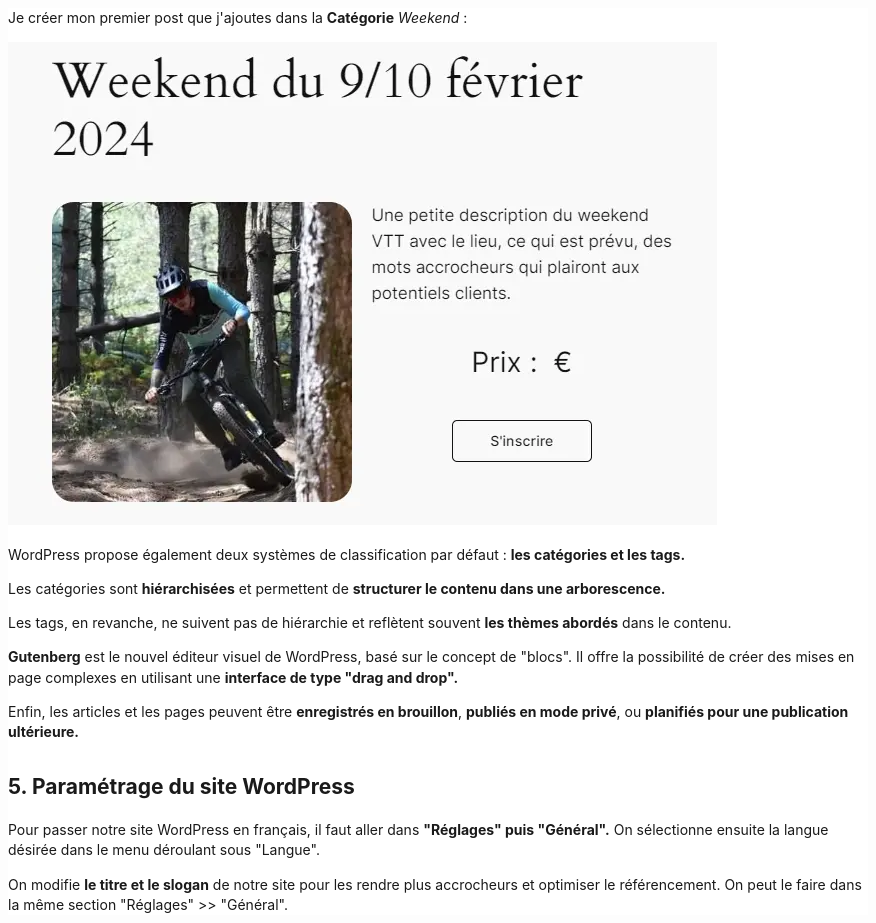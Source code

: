 
Je créer mon premier post que j'ajoutes dans la <strong>Catégorie</strong> *Weekend* : 
<div style="display:flex">
<div><img src="firstpost.webp"></div>
</div>

WordPress propose également deux systèmes de classification par défaut : <strong>les catégories et les tags.</strong>

Les catégories sont <strong>hiérarchisées</strong> et permettent de <strong>structurer le contenu dans une arborescence.</strong>

Les tags, en revanche, ne suivent pas de hiérarchie et reflètent souvent <strong>les thèmes abordés</strong> dans le contenu.

<strong>Gutenberg</strong> est le nouvel éditeur visuel de WordPress, basé sur le concept de "blocs". Il offre la possibilité de créer des mises en page complexes en utilisant une <strong>interface de type "drag and drop".</strong>

Enfin, les articles et les pages peuvent être <strong>enregistrés en brouillon</strong>, <strong>publiés en mode privé</strong>, ou <strong>planifiés pour une publication ultérieure.</strong>

## 5. Paramétrage du site WordPress
Pour passer notre site WordPress en français, il faut aller dans <strong>"Réglages" puis "Général".</strong> On sélectionne ensuite la langue désirée dans le menu déroulant sous "Langue".

On modifie <strong>le titre et le slogan</strong> de notre site pour les rendre plus accrocheurs et optimiser le référencement. On peut le faire dans la même section "Réglages" >> "Général".
